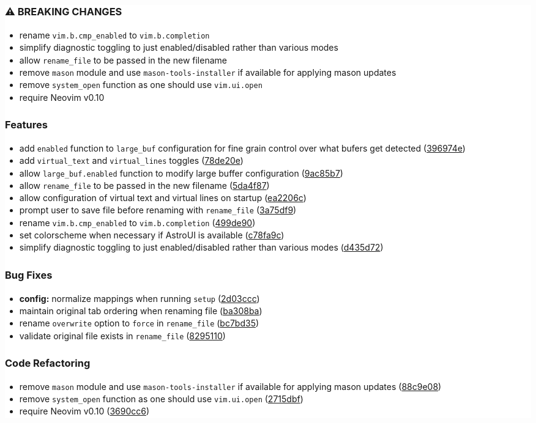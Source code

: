 
### ⚠ BREAKING CHANGES

* rename `vim.b.cmp_enabled` to `vim.b.completion`
* simplify diagnostic toggling to just enabled/disabled rather than various modes
* allow `rename_file` to be passed in the new filename
* remove `mason` module and use `mason-tools-installer` if available for applying mason updates
* remove `system_open` function as one should use `vim.ui.open`
* require Neovim v0.10

### Features

* add `enabled` function to `large_buf` configuration for fine grain control over what bufers get detected ([396974e](https://github.com/AstroNvim/astrocore/commit/396974ec2a820b72326d4d1c3e9b8c14a285a5e8))
* add `virtual_text` and `virtual_lines` toggles ([78de20e](https://github.com/AstroNvim/astrocore/commit/78de20e59f6f6cae6cd12c2f2fbab7dc49abac04))
* allow `large_buf.enabled` function to modify large buffer configuration ([9ac85b7](https://github.com/AstroNvim/astrocore/commit/9ac85b7b2efc96acc4d6484e1b9873bcb3c9d275))
* allow `rename_file` to be passed in the new filename ([5da4f87](https://github.com/AstroNvim/astrocore/commit/5da4f873fdcf252a38a58d47dc558798a122b909))
* allow configuration of virtual text and virtual lines on startup ([ea2206c](https://github.com/AstroNvim/astrocore/commit/ea2206c4dbb98b5b1122985570598a6e8e423be6))
* prompt user to save file before renaming with `rename_file` ([3a75df9](https://github.com/AstroNvim/astrocore/commit/3a75df9979ee24bebc12fb96bf74b0630a39ac38))
* rename `vim.b.cmp_enabled` to `vim.b.completion` ([499de90](https://github.com/AstroNvim/astrocore/commit/499de90c663fccb7d37d6048c702d205b1104abc))
* set colorscheme when necessary if AstroUI is available ([c78fa9c](https://github.com/AstroNvim/astrocore/commit/c78fa9cfa72a876aa9a46f01a4dd4b3b47bc499f))
* simplify diagnostic toggling to just enabled/disabled rather than various modes ([d435d72](https://github.com/AstroNvim/astrocore/commit/d435d72f3e7d329c7e7651954769f9adf846078c))


### Bug Fixes

* **config:** normalize mappings when running `setup` ([2d03ccc](https://github.com/AstroNvim/astrocore/commit/2d03ccc038f1fca21057dea43c209830a837ae06))
* maintain original tab ordering when renaming file ([ba308ba](https://github.com/AstroNvim/astrocore/commit/ba308ba9e5f8fa2ec1021e48961ecd059901c665))
* rename `overwrite` option to `force` in `rename_file` ([bc7bd35](https://github.com/AstroNvim/astrocore/commit/bc7bd35e7bb1b5a165d7347d6dc9b89e90587579))
* validate original file exists in `rename_file` ([8295110](https://github.com/AstroNvim/astrocore/commit/8295110fe7962d6153dc9523151cc2e05ffe565b))


### Code Refactoring

* remove `mason` module and use `mason-tools-installer` if available for applying mason updates ([88c9e08](https://github.com/AstroNvim/astrocore/commit/88c9e08ce08e725eaa6980364982e76f91b7a8ec))
* remove `system_open` function as one should use `vim.ui.open` ([2715dbf](https://github.com/AstroNvim/astrocore/commit/2715dbff99bdce60a69feb571194a4cd6997176b))
* require Neovim v0.10 ([3690cc6](https://github.com/AstroNvim/astrocore/commit/3690cc60e953b4537aa6435ff6ef13162b44e0d1))
